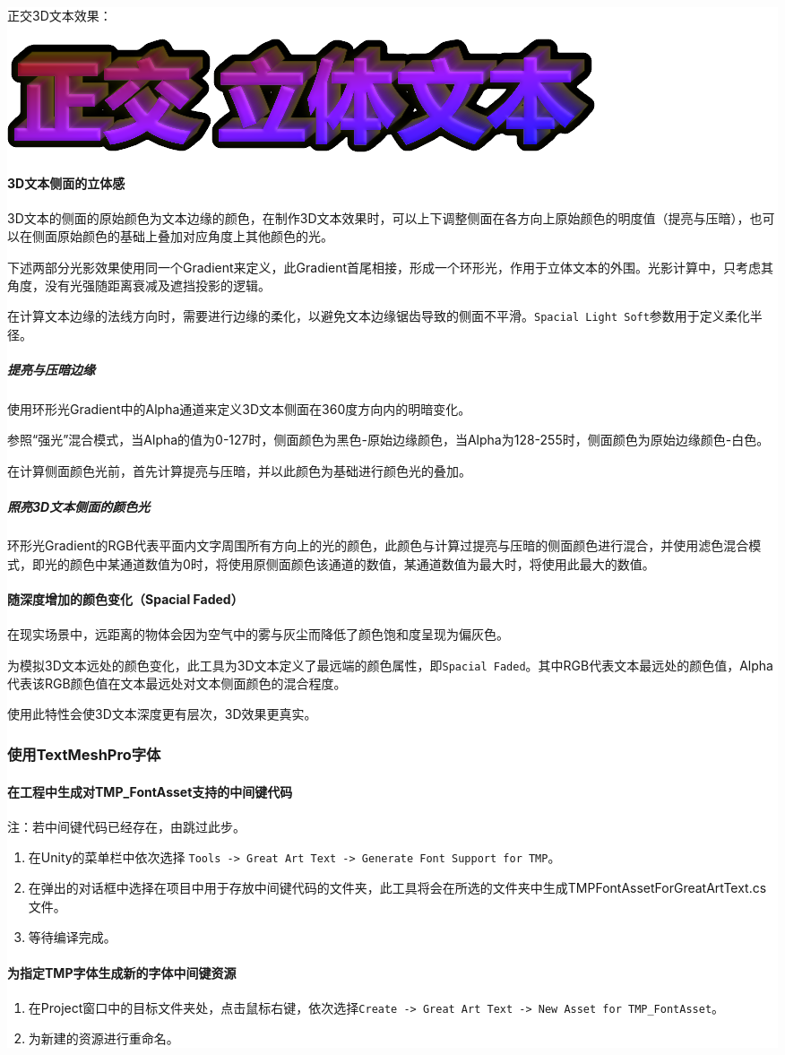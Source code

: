 正交3D文本效果：

![正交3D文本效果预览](./images~/orthographic_3d_demo_cn.png)

#### 3D文本侧面的立体感

3D文本的侧面的原始颜色为文本边缘的颜色，在制作3D文本效果时，可以上下调整侧面在各方向上原始颜色的明度值（提亮与压暗），也可以在侧面原始颜色的基础上叠加对应角度上其他颜色的光。

下述两部分光影效果使用同一个Gradient来定义，此Gradient首尾相接，形成一个环形光，作用于立体文本的外围。光影计算中，只考虑其角度，没有光强随距离衰减及遮挡投影的逻辑。

在计算文本边缘的法线方向时，需要进行边缘的柔化，以避免文本边缘锯齿导致的侧面不平滑。`Spacial Light Soft`参数用于定义柔化半径。

##### 提亮与压暗边缘

使用环形光Gradient中的Alpha通道来定义3D文本侧面在360度方向内的明暗变化。

参照“强光”混合模式，当Alpha的值为0-127时，侧面颜色为黑色-原始边缘颜色，当Alpha为128-255时，侧面颜色为原始边缘颜色-白色。

在计算侧面颜色光前，首先计算提亮与压暗，并以此颜色为基础进行颜色光的叠加。

##### 照亮3D文本侧面的颜色光

环形光Gradient的RGB代表平面内文字周围所有方向上的光的颜色，此颜色与计算过提亮与压暗的侧面颜色进行混合，并使用滤色混合模式，即光的颜色中某通道数值为0时，将使用原侧面颜色该通道的数值，某通道数值为最大时，将使用此最大的数值。

#### 随深度增加的颜色变化（Spacial Faded）

在现实场景中，远距离的物体会因为空气中的雾与灰尘而降低了颜色饱和度呈现为偏灰色。

为模拟3D文本远处的颜色变化，此工具为3D文本定义了最远端的颜色属性，即`Spacial Faded`。其中RGB代表文本最远处的颜色值，Alpha代表该RGB颜色值在文本最远处对文本侧面颜色的混合程度。

使用此特性会使3D文本深度更有层次，3D效果更真实。

### 使用TextMeshPro字体

#### 在工程中生成对TMP_FontAsset支持的中间键代码

注：若中间键代码已经存在，由跳过此步。

1. 在Unity的菜单栏中依次选择 `Tools -> Great Art Text -> Generate Font Support for TMP`。

2. 在弹出的对话框中选择在项目中用于存放中间键代码的文件夹，此工具将会在所选的文件夹中生成TMPFontAssetForGreatArtText.cs文件。

3. 等待编译完成。

#### 为指定TMP字体生成新的字体中间键资源

1. 在Project窗口中的目标文件夹处，点击鼠标右键，依次选择`Create -> Great Art Text -> New Asset for TMP_FontAsset`。

2. 为新建的资源进行重命名。
